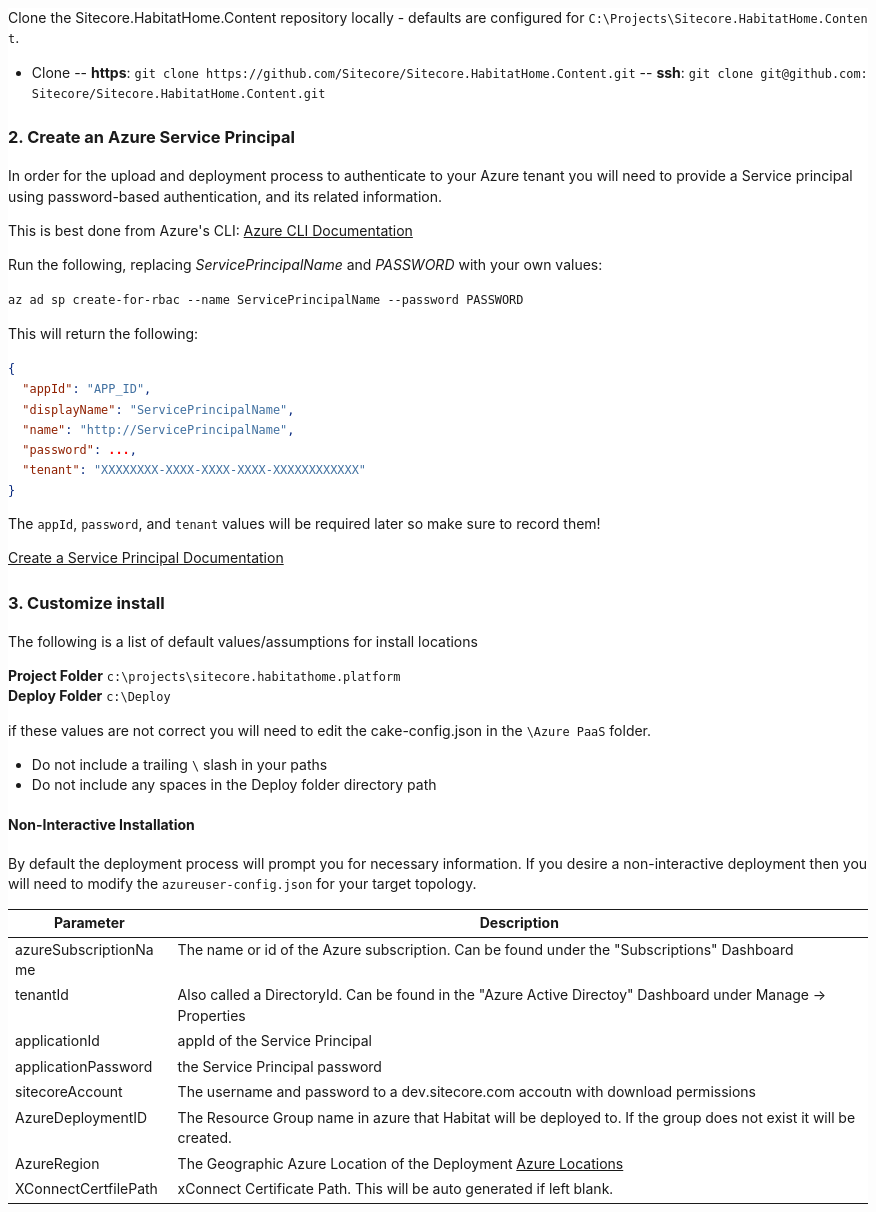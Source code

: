 Clone the Sitecore.HabitatHome.Content repository locally - defaults are configured for `C:\Projects\Sitecore.HabitatHome.Content`. 


- Clone 
-- **https**:	`git clone https://github.com/Sitecore/Sitecore.HabitatHome.Content.git` 
-- **ssh**:		`git clone git@github.com:Sitecore/Sitecore.HabitatHome.Content.git`

### 2. Create an Azure Service Principal

In order for the upload and deployment process to authenticate to your Azure tenant you will need to provide a Service principal using password-based authentication, and its related information.

This is best done from Azure's CLI: [Azure CLI Documentation](https://docs.microsoft.com/en-us/azure/cloud-shell/quickstart)

Run the following, replacing *ServicePrincipalName* and *PASSWORD* with your own values:

`az ad sp create-for-rbac --name ServicePrincipalName --password PASSWORD`

This will return the following:

```json
{
  "appId": "APP_ID",
  "displayName": "ServicePrincipalName",
  "name": "http://ServicePrincipalName",
  "password": ...,
  "tenant": "XXXXXXXX-XXXX-XXXX-XXXX-XXXXXXXXXXXX"
}
```

The `appId`, `password`, and `tenant` values will be required later so make sure to record them!

[Create a Service Principal Documentation](https://docs.microsoft.com/en-us/cli/azure/create-an-azure-service-principal-azure-cli?view=azure-cli-latest)

### 3. Customize install

The following is a list of default values/assumptions for install locations

**Project Folder**		`c:\projects\sitecore.habitathome.platform`  
**Deploy Folder**		`c:\Deploy`  

if these values are not correct you will need to edit the cake-config.json in the `\Azure PaaS` folder. 
* Do not include a trailing `\` slash in your paths  
* Do not include any spaces in the Deploy folder directory path

#### Non-Interactive Installation

By default the deployment process will prompt you for necessary information. If you desire a non-interactive deployment then
you will need to modify the `azureuser-config.json` for your target topology.

|Parameter                                  | Description
|-------------------------------------------|---------------------------------------------------------------------------------------------
| azureSubscriptionName                     | The name or id of the Azure subscription. Can be found under the "Subscriptions" Dashboard
| tenantId                                  | Also called a DirectoryId. Can be found in the "Azure Active Directoy" Dashboard under Manage -> Properties
| applicationId                             | appId of the Service Principal
| applicationPassword                       | the Service Principal password
| sitecoreAccount                           | The username and password to a dev.sitecore.com accoutn with download permissions
| AzureDeploymentID                         | The Resource Group name in azure that Habitat will be deployed to. If the group does not exist it will be created.
| AzureRegion                               | The Geographic Azure Location of the Deployment [Azure Locations](https://azure.microsoft.com/en-us/global-infrastructure/locations/)
| XConnectCertfilePath                      | xConnect Certificate Path. This will be auto generated if left blank.